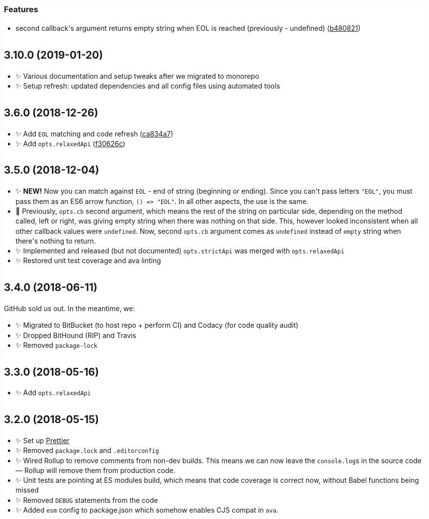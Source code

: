 ### Features

- second callback's argument returns empty string when EOL is reached (previously - undefined) ([b480821](https://gitlab.com/codsen/codsen/commit/b480821))

## 3.10.0 (2019-01-20)

- ✨ Various documentation and setup tweaks after we migrated to monorepo
- ✨ Setup refresh: updated dependencies and all config files using automated tools

## 3.6.0 (2018-12-26)

- ✨ Add `EOL` matching and code refresh ([ca834a7](https://gitlab.com/codsen/codsen/tree/master/packages/string-match-left-right/commits/ca834a7))
- ✨ Add `opts.relaxedApi` ([f30626c](https://gitlab.com/codsen/codsen/tree/master/packages/string-match-left-right/commits/f30626c))

## 3.5.0 (2018-12-04)

- ✨ **NEW!** Now you can match against `EOL` - end of string (beginning or ending). Since you can't pass letters `"EOL"`, you must pass them as an ES6 arrow function, `() => "EOL"`. In all other aspects, the use is the same.
- 🔧 Previously, `opts.cb` second argument, which means the rest of the string on particular side, depending on the method called, left or right, was giving empty string when there was nothing on that side. This, however looked inconsistent when all other callback values were `undefined`. Now, second `opts.cb` argument comes as `undefined` instead of `empty` string when there's nothing to return.
- ✨ Implemented and released (but not documented) `opts.strictApi` was merged with `opts.relaxedApi`
- ✨ Restored unit test coverage and ava linting

## 3.4.0 (2018-06-11)

GitHub sold us out. In the meantime, we:

- ✨ Migrated to BitBucket (to host repo + perform CI) and Codacy (for code quality audit)
- ✨ Dropped BitHound (RIP) and Travis
- ✨ Removed `package-lock`

## 3.3.0 (2018-05-16)

- ✨ Add `opts.relaxedApi`

## 3.2.0 (2018-05-15)

- ✨ Set up [Prettier](https://prettier.io)
- ✨ Removed `package.lock` and `.editorconfig`
- ✨ Wired Rollup to remove comments from non-dev builds. This means we can now leave the `console.log`s in the source code — Rollup will remove them from production code.
- ✨ Unit tests are pointing at ES modules build, which means that code coverage is correct now, without Babel functions being missed
- ✨ Removed `DEBUG` statements from the code
- ✨ Added `esm` config to package.json which somehow enables CJS compat in `ava`.
